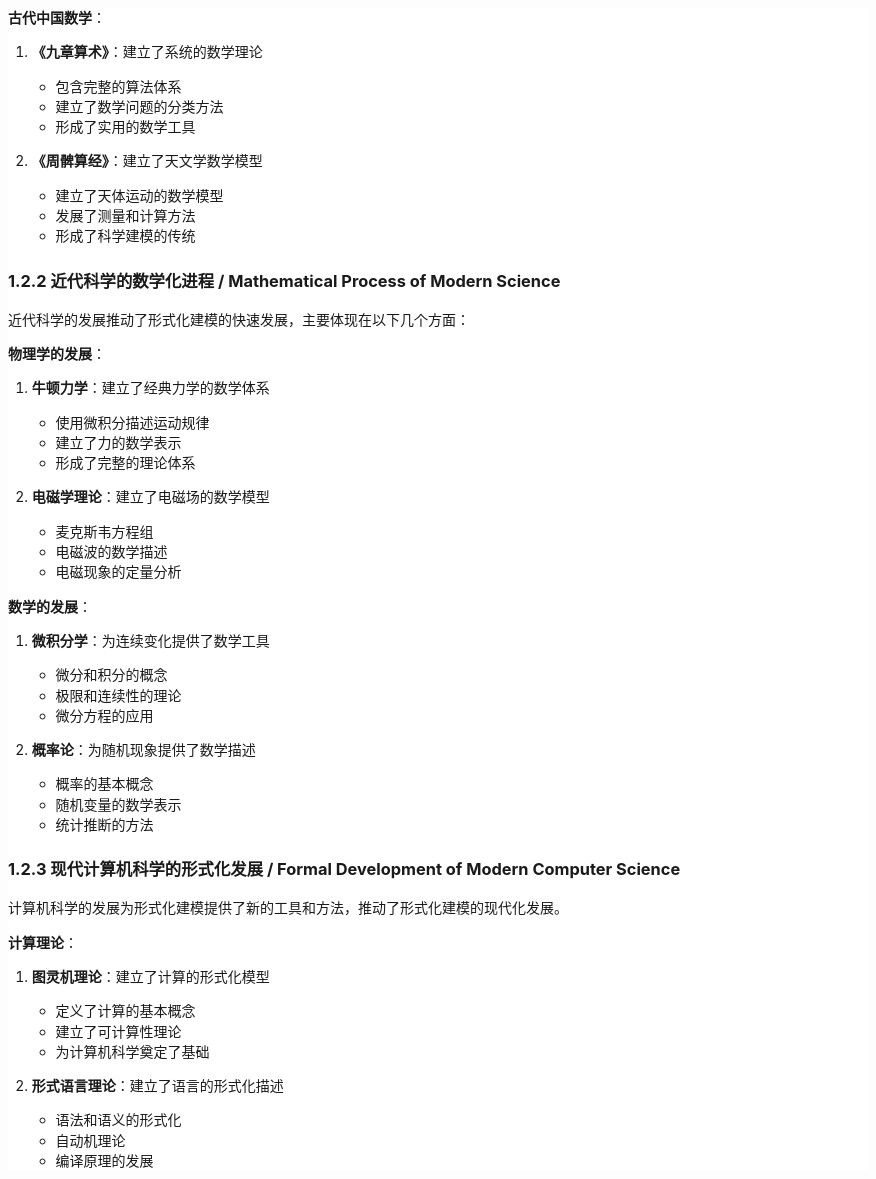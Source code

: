 **古代中国数学**：

1. **《九章算术》**：建立了系统的数学理论
   - 包含完整的算法体系
   - 建立了数学问题的分类方法
   - 形成了实用的数学工具

2. **《周髀算经》**：建立了天文学数学模型
   - 建立了天体运动的数学模型
   - 发展了测量和计算方法
   - 形成了科学建模的传统

### 1.2.2 近代科学的数学化进程 / Mathematical Process of Modern Science

近代科学的发展推动了形式化建模的快速发展，主要体现在以下几个方面：

**物理学的发展**：

1. **牛顿力学**：建立了经典力学的数学体系
   - 使用微积分描述运动规律
   - 建立了力的数学表示
   - 形成了完整的理论体系

2. **电磁学理论**：建立了电磁场的数学模型
   - 麦克斯韦方程组
   - 电磁波的数学描述
   - 电磁现象的定量分析

**数学的发展**：

1. **微积分学**：为连续变化提供了数学工具
   - 微分和积分的概念
   - 极限和连续性的理论
   - 微分方程的应用

2. **概率论**：为随机现象提供了数学描述
   - 概率的基本概念
   - 随机变量的数学表示
   - 统计推断的方法

### 1.2.3 现代计算机科学的形式化发展 / Formal Development of Modern Computer Science

计算机科学的发展为形式化建模提供了新的工具和方法，推动了形式化建模的现代化发展。

**计算理论**：

1. **图灵机理论**：建立了计算的形式化模型
   - 定义了计算的基本概念
   - 建立了可计算性理论
   - 为计算机科学奠定了基础

2. **形式语言理论**：建立了语言的形式化描述
   - 语法和语义的形式化
   - 自动机理论
   - 编译原理的发展
